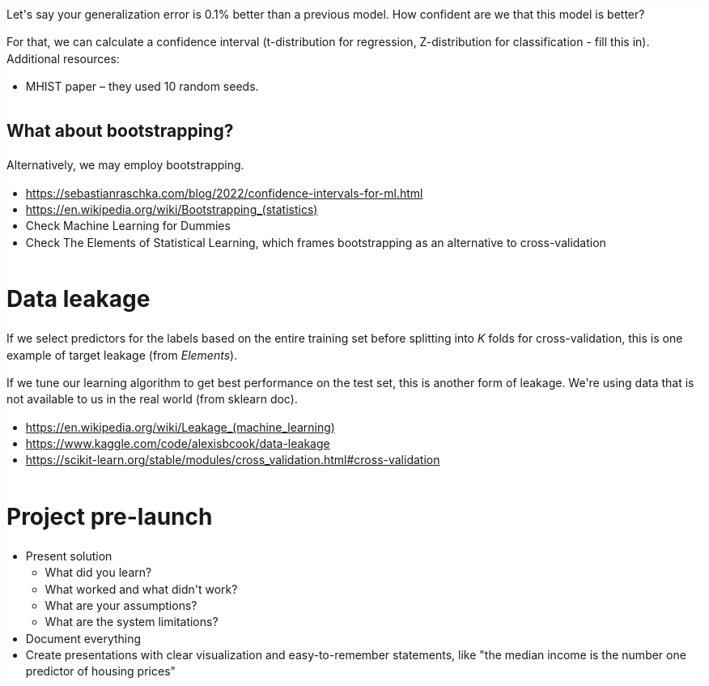 Let's say your generalization error is 0.1% better than a previous model. How confident are we that this model is better?

For that, we can calculate a confidence interval (t-distribution for regression, Z-distribution for classification - fill this in). Additional resources:
* MHIST paper – they used 10 random seeds.

## What about bootstrapping?

Alternatively, we may employ bootstrapping.
* https://sebastianraschka.com/blog/2022/confidence-intervals-for-ml.html
* https://en.wikipedia.org/wiki/Bootstrapping_(statistics)
* Check Machine Learning for Dummies
* Check The Elements of Statistical Learning, which frames bootstrapping as an alternative to cross-validation

# Data leakage

If we select predictors for the labels based on the entire training set before splitting into _K_ folds for cross-validation, this is one example of target leakage (from _Elements_).

If we tune our learning algorithm to get best performance on the test set, this is another form of leakage. We're using data that is not available to us in the real world (from sklearn doc).

* https://en.wikipedia.org/wiki/Leakage_(machine_learning)
* https://www.kaggle.com/code/alexisbcook/data-leakage
* https://scikit-learn.org/stable/modules/cross_validation.html#cross-validation

# Project pre-launch

* Present solution
    * What did you learn?
    * What worked and what didn't work?
    * What are your assumptions?
    * What are the system limitations?
* Document everything
* Create presentations with clear visualization and easy-to-remember statements, like "the median income is the number one predictor of housing prices"